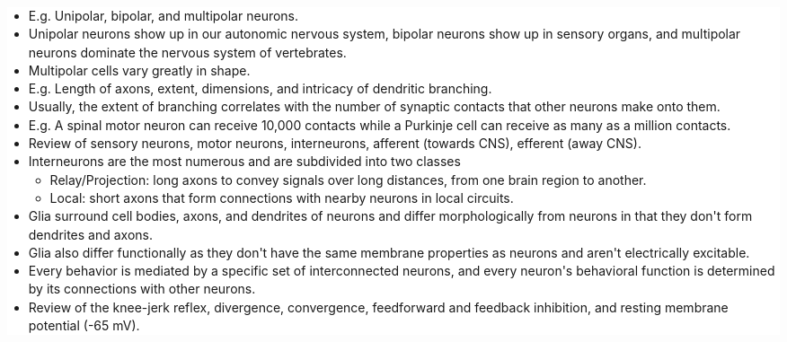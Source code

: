- E.g. Unipolar, bipolar, and multipolar neurons.
- Unipolar neurons show up in our autonomic nervous system, bipolar neurons show up in sensory organs, and multipolar neurons dominate the nervous system of vertebrates.
- Multipolar cells vary greatly in shape.
- E.g. Length of axons, extent, dimensions, and intricacy of dendritic branching.
- Usually, the extent of branching correlates with the number of synaptic contacts that other neurons make onto them.
- E.g. A spinal motor neuron can receive 10,000 contacts while a Purkinje cell can receive as many as a million contacts.
- Review of sensory neurons, motor neurons, interneurons, afferent (towards CNS), efferent (away CNS).
- Interneurons are the most numerous and are subdivided into two classes
    - Relay/Projection: long axons to convey signals over long distances, from one brain region to another.
    - Local: short axons that form connections with nearby neurons in local circuits.
- Glia surround cell bodies, axons, and dendrites of neurons and differ morphologically from neurons in that they don't form dendrites and axons.
- Glia also differ functionally as they don't have the same membrane properties as neurons and aren't electrically excitable.
- Every behavior is mediated by a specific set of interconnected neurons, and every neuron's behavioral function is determined by its connections with other neurons.
- Review of the knee-jerk reflex, divergence, convergence, feedforward and feedback inhibition, and resting membrane potential (-65 mV).